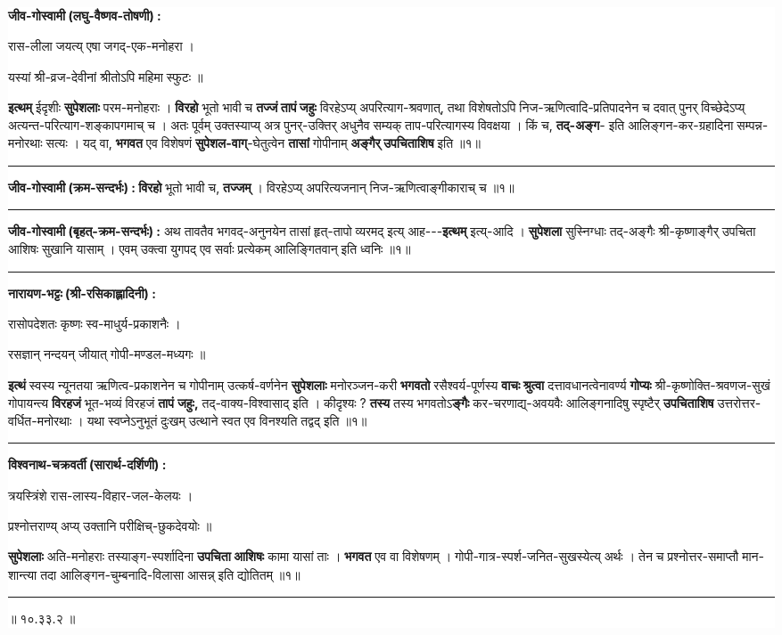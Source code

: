 
**जीव-गोस्वामी (लघु-वैष्णव-तोषणी) :**

रास-लीला जयत्य् एषा जगद्-एक-मनोहरा ।

यस्यां श्री-व्रज-देवीनां श्रीतोऽपि महिमा स्फुटः ॥

**इत्थम्** ईदृशीः **सुपेशलाः** परम-मनोहराः । **विरहो** भूतो भावी च **तज्जं तापं जहुः** विरहेऽप्य् अपरित्याग-श्रवणात्, तथा विशेषतोऽपि निज-ऋणित्वादि-प्रतिपादनेन च दवात् पुनर् विच्छेदेऽप्य् अत्यन्त-परित्याग-शङ्कापगमाच् च । अतः पूर्वम् उक्तस्याप्य् अत्र पुनर्-उक्तिर् अधुनैव सम्यक् ताप-परित्यागस्य विवक्षया । किं च, **तद्-अङ्ग**- इति आलिङ्गन-कर-ग्रहादिना सम्पन्न-मनोरथाः सत्यः । यद् वा, **भगवत** एव विशेषणं **सुपेशल-वाग्**-घेतुत्वेन **तासां** गोपीनाम् **अङ्गैर् उपचिताशिष** इति ॥१॥


______


**जीव-गोस्वामी (क्रम-सन्दर्भः) : विरहो** भूतो भावी च, **तज्जम्** । विरहेऽप्य् अपरित्यजनान् निज-ऋणित्वाङ्गीकाराच् च ॥१॥


______


**जीव-गोस्वामी (बृहत्-क्रम-सन्दर्भः) :** अथ तावतैव भगवद्-अनुनयेन तासां हृत्-तापो व्यरमद् इत्य् आह---**इत्थम्** इत्य्-आदि । **सुपेशला** सुस्निग्धाः तद्-अङ्गैः श्री-कृष्णाङ्गैर् उपचिता आशिषः सुखानि यासाम् । एवम् उक्त्वा युगपद् एव सर्वाः प्रत्येकम् आलिङ्गितवान् इति ध्वनिः ॥१॥


______


**नारायण-भट्टः (श्री-रसिकाह्लादिनी) :**

रासोपदेशतः कृष्णः स्व-माधुर्य-प्रकाशनैः ।

रसज्ञान् नन्दयन् जीयात् गोपी-मण्डल-मध्यगः ॥

**इत्थं** स्वस्य न्यूनतया ऋणित्व-प्रकाशनेन च गोपीनाम् उत्कर्ष-वर्णनेन **सुपेशलाः** मनोरञ्जन-करी **भगवतो** रसैश्वर्य-पूर्णस्य **वाचः श्रुत्वा** दत्तावधानत्वेनावर्ण्य **गोप्यः** श्री-कृष्णोक्ति-श्रवणज-सुखं गोपायन्त्य **विरहजं** भूत-भव्यं विरहजं **तापं** **जहुः,** तद्-वाक्य-विश्वासाद् इति । कीदृश्यः ? **तस्य** तस्य भगवतोऽ**ङ्गैः** कर-चरणाद्य्-अवयवैः आलिङ्गनादिषु स्पृष्टैर् **उपचिताशिष** उत्तरोत्तर-वर्धित-मनोरथाः । यथा स्वप्नेऽनुभूतं दुःखम् उत्थाने स्वत एव विनश्यति तद्वद् इति ॥१॥


______


**विश्वनाथ-चक्रवर्ती (सारार्थ-दर्शिणी) :**

त्रयस्त्रिंशे रास-लास्य-विहार-जल-केलयः ।

प्रश्नोत्तराण्य् अप्य् उक्तानि परीक्षिच्-छुकदेवयोः ॥

**सुपेशलाः** अति-मनोहराः तस्याङ्ग-स्पर्शादिना **उपचिता आशिषः** कामा यासां ताः । **भगवत** एव वा विशेषणम् । गोपी-गात्र-स्पर्श-जनित-सुखस्येत्य् अर्थः । तेन च प्रश्नोत्तर-समाप्तौ मान-शान्त्या तदा आलिङ्गन-चुम्बनादि-विलासा आसन्न् इति द्योतितम् ॥१॥


______


॥ १०.३३.२ ॥
